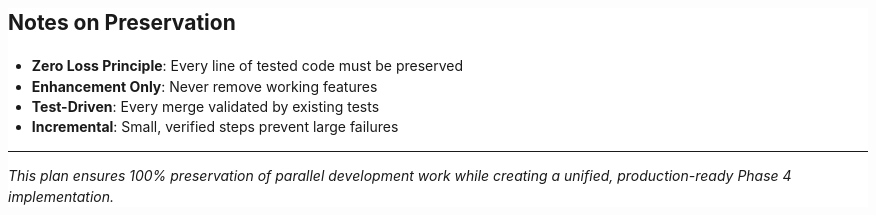 ## Notes on Preservation
- **Zero Loss Principle**: Every line of tested code must be preserved
- **Enhancement Only**: Never remove working features
- **Test-Driven**: Every merge validated by existing tests
- **Incremental**: Small, verified steps prevent large failures

---

*This plan ensures 100% preservation of parallel development work while creating a unified, production-ready Phase 4 implementation.*